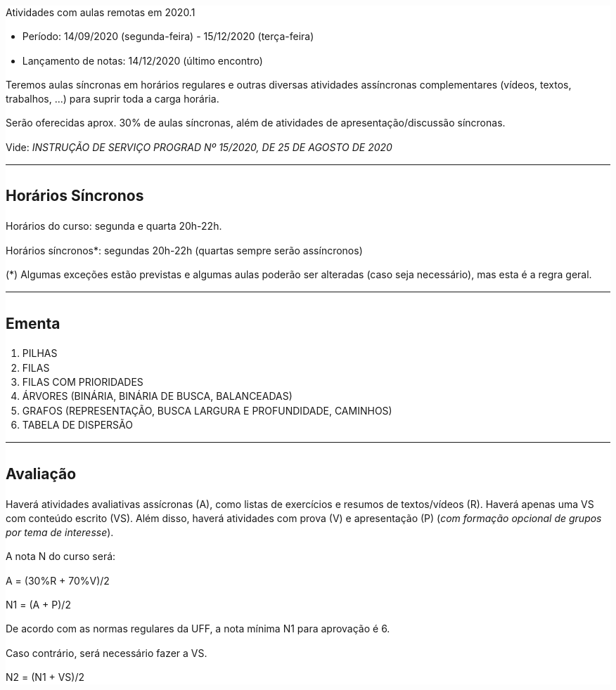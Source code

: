 Atividades com aulas remotas em 2020.1

- Período: 14/09/2020 (segunda-feira) - 15/12/2020 (terça-feira)

- Lançamento de notas: 14/12/2020 (último encontro)

Teremos aulas síncronas em horários regulares e outras diversas atividades assíncronas complementares (vídeos, textos, trabalhos, ...) para suprir toda a carga horária.

Serão oferecidas aprox. 30% de aulas síncronas, além de atividades de apresentação/discussão síncronas.

Vide: *INSTRUÇÃO DE SERVIÇO PROGRAD Nº 15/2020, DE 25 DE AGOSTO DE 2020*


---------

## Horários Síncronos

Horários do curso: segunda e quarta 20h-22h.

Horários síncronos*: segundas 20h-22h (quartas sempre serão assíncronos)

(*) Algumas exceções estão previstas e algumas aulas poderão ser alteradas (caso seja necessário), mas esta é a regra geral.

---------

## Ementa

1. PILHAS
2. FILAS
3. FILAS COM PRIORIDADES
4. ÁRVORES (BINÁRIA, BINÁRIA DE BUSCA, BALANCEADAS)
5. GRAFOS
(REPRESENTAÇÃO, BUSCA LARGURA E PROFUNDIDADE, CAMINHOS)
6. TABELA DE DISPERSÃO

--------

## Avaliação

Haverá atividades avaliativas assícronas (A), como listas de exercícios e resumos de textos/vídeos (R). Haverá apenas uma VS com conteúdo escrito (VS). Além disso, haverá atividades com prova (V) e apresentação (P) (*com formação opcional de grupos por tema de interesse*).

A nota N do curso será:

A = (30%R + 70%V)/2

N1 = (A + P)/2

De acordo com as normas regulares da UFF, a nota mínima N1 para aprovação é 6.

Caso contrário, será necessário fazer a VS.

N2 = (N1 + VS)/2
